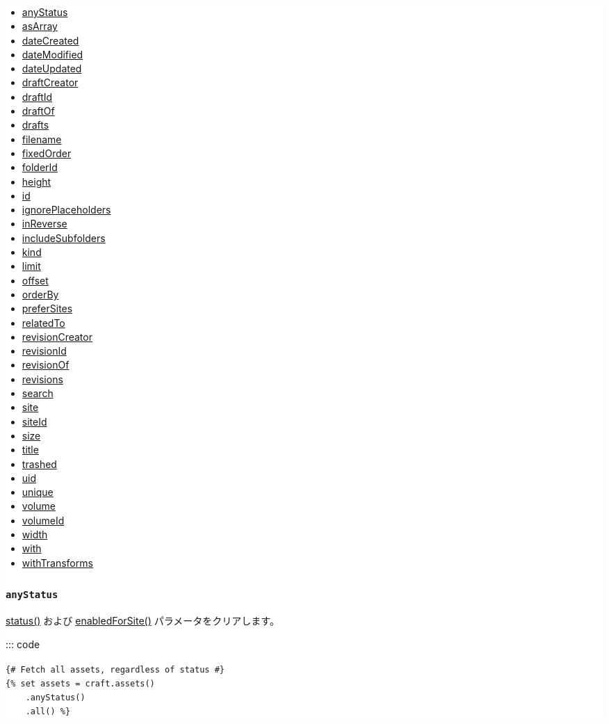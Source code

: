 - [anyStatus](#anystatus)
- [asArray](#asarray)
- [dateCreated](#datecreated)
- [dateModified](#datemodified)
- [dateUpdated](#dateupdated)
- [draftCreator](#draftcreator)
- [draftId](#draftid)
- [draftOf](#draftof)
- [drafts](#drafts)
- [filename](#filename)
- [fixedOrder](#fixedorder)
- [folderId](#folderid)
- [height](#height)
- [id](#id)
- [ignorePlaceholders](#ignoreplaceholders)
- [inReverse](#inreverse)
- [includeSubfolders](#includesubfolders)
- [kind](#kind)
- [limit](#limit)
- [offset](#offset)
- [orderBy](#orderby)
- [preferSites](#prefersites)
- [relatedTo](#relatedto)
- [revisionCreator](#revisioncreator)
- [revisionId](#revisionid)
- [revisionOf](#revisionof)
- [revisions](#revisions)
- [search](#search)
- [site](#site)
- [siteId](#siteid)
- [size](#size)
- [title](#title)
- [trashed](#trashed)
- [uid](#uid)
- [unique](#unique)
- [volume](#volume)
- [volumeId](#volumeid)
- [width](#width)
- [with](#with)
- [withTransforms](#withtransforms)

### `anyStatus`

[status()](https://docs.craftcms.com/api/v3/craft-elements-db-elementquery.html#method-status) および [enabledForSite()](https://docs.craftcms.com/api/v3/craft-elements-db-elementquery.html#method-enabledforsite) パラメータをクリアします。





::: code
```twig
{# Fetch all assets, regardless of status #}
{% set assets = craft.assets()
    .anyStatus()
    .all() %}
```

